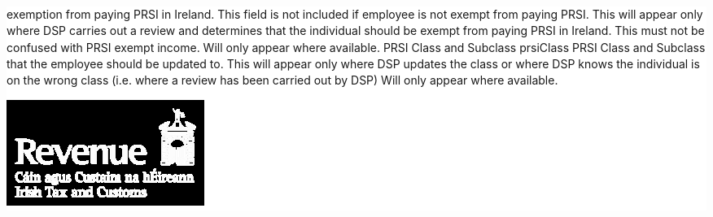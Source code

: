 exemption from paying PRSI in Ireland. This 
field is not included if employee is not exempt 
from paying PRSI. 
This will appear only where DSP carries out a review 
and determines that the individual should be exempt 
from paying PRSI in Ireland. This must not be 
confused with PRSI exempt income. Will only appear 
where available. 
PRSI Class and 
Subclass 
prsiClass 
PRSI Class and Subclass that the employee 
should be updated to. 
This will appear only where DSP updates the class or 
where DSP knows the individual is on the wrong class 
(i.e. where a review has been carried out by DSP) Will 
only appear where available. 
 


![Image 10](/migrationScripts/RPNRequestCSVFileResponse/images/image_10.png)


